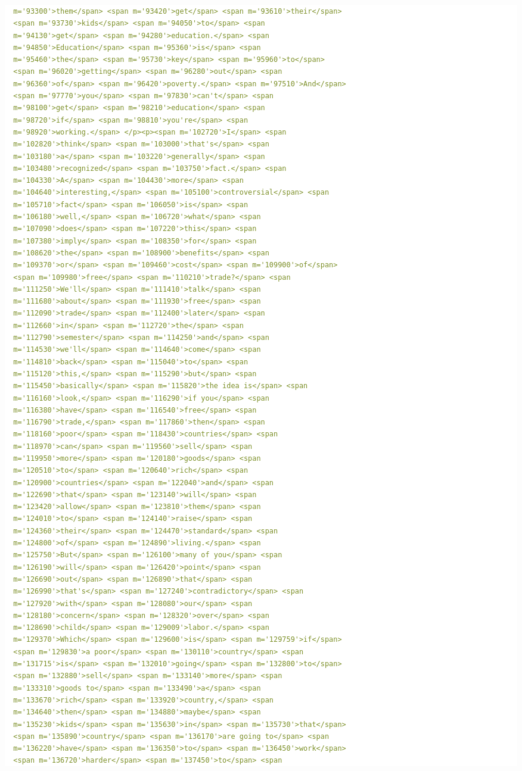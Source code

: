 ```yaml
  m='93300'>them</span> <span m='93420'>get</span> <span m='93610'>their</span>
  <span m='93730'>kids</span> <span m='94050'>to</span> <span
  m='94130'>get</span> <span m='94280'>education.</span> <span
  m='94850'>Education</span> <span m='95360'>is</span> <span
  m='95460'>the</span> <span m='95730'>key</span> <span m='95960'>to</span>
  <span m='96020'>getting</span> <span m='96280'>out</span> <span
  m='96360'>of</span> <span m='96420'>poverty.</span> <span m='97510'>And</span>
  <span m='97770'>you</span> <span m='97830'>can't</span> <span
  m='98100'>get</span> <span m='98210'>education</span> <span
  m='98720'>if</span> <span m='98810'>you're</span> <span
  m='98920'>working.</span> </p><p><span m='102720'>I</span> <span
  m='102820'>think</span> <span m='103000'>that's</span> <span
  m='103180'>a</span> <span m='103220'>generally</span> <span
  m='103480'>recognized</span> <span m='103750'>fact.</span> <span
  m='104330'>A</span> <span m='104430'>more</span> <span
  m='104640'>interesting,</span> <span m='105100'>controversial</span> <span
  m='105710'>fact</span> <span m='106050'>is</span> <span
  m='106180'>well,</span> <span m='106720'>what</span> <span
  m='107090'>does</span> <span m='107220'>this</span> <span
  m='107380'>imply</span> <span m='108350'>for</span> <span
  m='108620'>the</span> <span m='108900'>benefits</span> <span
  m='109370'>or</span> <span m='109460'>cost</span> <span m='109900'>of</span>
  <span m='109980'>free</span> <span m='110210'>trade?</span> <span
  m='111250'>We'll</span> <span m='111410'>talk</span> <span
  m='111680'>about</span> <span m='111930'>free</span> <span
  m='112090'>trade</span> <span m='112400'>later</span> <span
  m='112660'>in</span> <span m='112720'>the</span> <span
  m='112790'>semester</span> <span m='114250'>and</span> <span
  m='114530'>we'll</span> <span m='114640'>come</span> <span
  m='114810'>back</span> <span m='115040'>to</span> <span
  m='115120'>this,</span> <span m='115290'>but</span> <span
  m='115450'>basically</span> <span m='115820'>the idea is</span> <span
  m='116160'>look,</span> <span m='116290'>if you</span> <span
  m='116380'>have</span> <span m='116540'>free</span> <span
  m='116790'>trade,</span> <span m='117860'>then</span> <span
  m='118160'>poor</span> <span m='118430'>countries</span> <span
  m='118970'>can</span> <span m='119560'>sell</span> <span
  m='119950'>more</span> <span m='120180'>goods</span> <span
  m='120510'>to</span> <span m='120640'>rich</span> <span
  m='120900'>countries</span> <span m='122040'>and</span> <span
  m='122690'>that</span> <span m='123140'>will</span> <span
  m='123420'>allow</span> <span m='123810'>them</span> <span
  m='124010'>to</span> <span m='124140'>raise</span> <span
  m='124360'>their</span> <span m='124470'>standard</span> <span
  m='124800'>of</span> <span m='124890'>living.</span> <span
  m='125750'>But</span> <span m='126100'>many of you</span> <span
  m='126190'>will</span> <span m='126420'>point</span> <span
  m='126690'>out</span> <span m='126890'>that</span> <span
  m='126990'>that's</span> <span m='127240'>contradictory</span> <span
  m='127920'>with</span> <span m='128080'>our</span> <span
  m='128180'>concern</span> <span m='128320'>over</span> <span
  m='128690'>child</span> <span m='129009'>labor.</span> <span
  m='129370'>Which</span> <span m='129600'>is</span> <span m='129759'>if</span>
  <span m='129830'>a poor</span> <span m='130110'>country</span> <span
  m='131715'>is</span> <span m='132010'>going</span> <span m='132800'>to</span>
  <span m='132880'>sell</span> <span m='133140'>more</span> <span
  m='133310'>goods to</span> <span m='133490'>a</span> <span
  m='133670'>rich</span> <span m='133920'>country,</span> <span
  m='134640'>then</span> <span m='134880'>maybe</span> <span
  m='135230'>kids</span> <span m='135630'>in</span> <span m='135730'>that</span>
  <span m='135890'>country</span> <span m='136170'>are going to</span> <span
  m='136220'>have</span> <span m='136350'>to</span> <span m='136450'>work</span>
  <span m='136720'>harder</span> <span m='137450'>to</span> <span
```